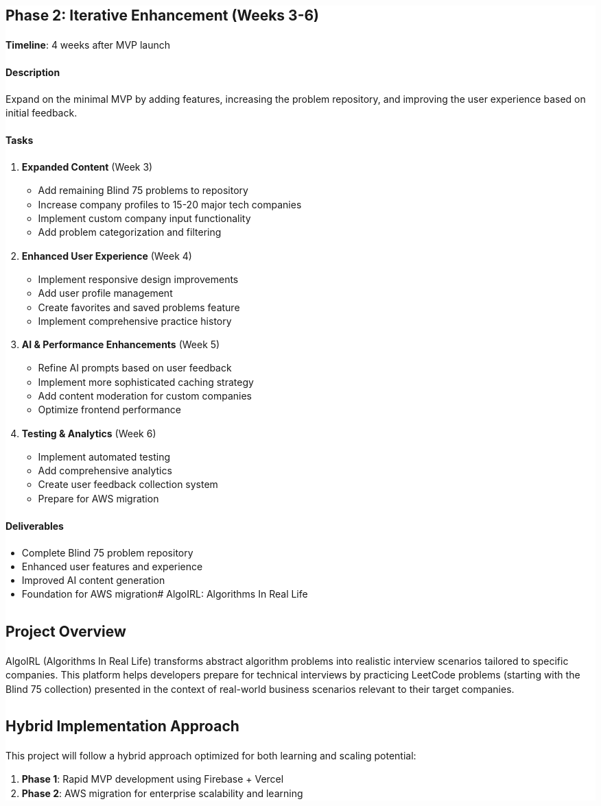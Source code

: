## Phase 2: Iterative Enhancement (Weeks 3-6)
**Timeline**: 4 weeks after MVP launch

#### Description
Expand on the minimal MVP by adding features, increasing the problem repository, and improving the user experience based on initial feedback.

#### Tasks
1. **Expanded Content** (Week 3)
   - Add remaining Blind 75 problems to repository
   - Increase company profiles to 15-20 major tech companies
   - Implement custom company input functionality
   - Add problem categorization and filtering

2. **Enhanced User Experience** (Week 4)
   - Implement responsive design improvements
   - Add user profile management
   - Create favorites and saved problems feature
   - Implement comprehensive practice history

3. **AI & Performance Enhancements** (Week 5)
   - Refine AI prompts based on user feedback
   - Implement more sophisticated caching strategy
   - Add content moderation for custom companies
   - Optimize frontend performance

4. **Testing & Analytics** (Week 6)
   - Implement automated testing
   - Add comprehensive analytics
   - Create user feedback collection system
   - Prepare for AWS migration

#### Deliverables
- Complete Blind 75 problem repository
- Enhanced user features and experience
- Improved AI content generation
- Foundation for AWS migration# AlgoIRL: Algorithms In Real Life

## Project Overview

AlgoIRL (Algorithms In Real Life) transforms abstract algorithm problems into realistic interview scenarios tailored to specific companies. This platform helps developers prepare for technical interviews by practicing LeetCode problems (starting with the Blind 75 collection) presented in the context of real-world business scenarios relevant to their target companies.

## Hybrid Implementation Approach

This project will follow a hybrid approach optimized for both learning and scaling potential:

1. **Phase 1**: Rapid MVP development using Firebase + Vercel
2. **Phase 2**: AWS migration for enterprise scalability and learning
